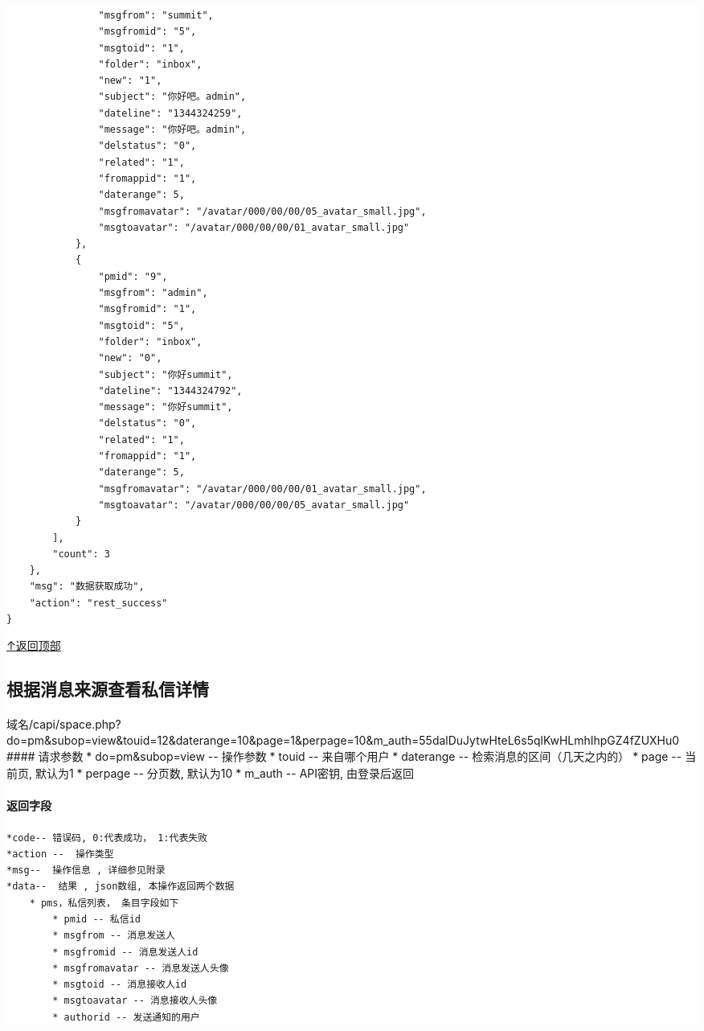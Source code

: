 					"msgfrom": "summit",
					"msgfromid": "5",
					"msgtoid": "1",
					"folder": "inbox",
					"new": "1",
					"subject": "你好吧。admin",
					"dateline": "1344324259",
					"message": "你好吧。admin",
					"delstatus": "0",
					"related": "1",
					"fromappid": "1",
					"daterange": 5,
					"msgfromavatar": "/avatar/000/00/00/05_avatar_small.jpg",
					"msgtoavatar": "/avatar/000/00/00/01_avatar_small.jpg"
				},
				{
					"pmid": "9",
					"msgfrom": "admin",
					"msgfromid": "1",
					"msgtoid": "5",
					"folder": "inbox",
					"new": "0",
					"subject": "你好summit",
					"dateline": "1344324792",
					"message": "你好summit",
					"delstatus": "0",
					"related": "1",
					"fromappid": "1",
					"daterange": 5,
					"msgfromavatar": "/avatar/000/00/00/01_avatar_small.jpg",
					"msgtoavatar": "/avatar/000/00/00/05_avatar_small.jpg"
				}
			],
			"count": 3
		},
		"msg": "数据获取成功",
		"action": "rest_success"
	}
[↑返回顶部](#momo)

<h2>根据消息来源查看私信详情</h2>
域名/capi/space.php?do=pm&subop=view&touid=12&daterange=10&page=1&perpage=10&m_auth=55dalDuJytwHteL6s5qlKwHLmhIhpGZ4fZUXHu0
#### 请求参数
	*  do=pm&subop=view -- 操作参数 
	*  touid -- 来自哪个用户
	*  daterange -- 检索消息的区间（几天之内的）
	*  page -- 当前页, 默认为1
	*  perpage -- 分页数, 默认为10
	*  m_auth -- API密钥, 由登录后返回

#### 返回字段
	*code-- 错误码, 0:代表成功， 1:代表失败
	*action --  操作类型
	*msg--  操作信息 , 详细参见附录
	*data--  结果 , json数组, 本操作返回两个数据
		* pms，私信列表， 条目字段如下
			* pmid -- 私信id
			* msgfrom -- 消息发送人
			* msgfromid -- 消息发送人id
			* msgfromavatar -- 消息发送人头像
			* msgtoid -- 消息接收人id
			* msgtoavatar -- 消息接收人头像
			* authorid -- 发送通知的用户